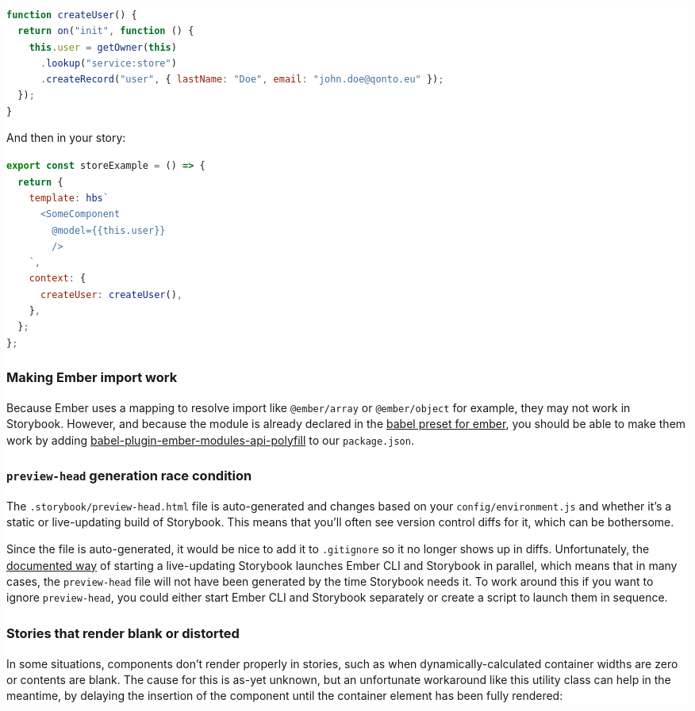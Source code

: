 ```javascript
function createUser() {
  return on("init", function () {
    this.user = getOwner(this)
      .lookup("service:store")
      .createRecord("user", { lastName: "Doe", email: "john.doe@qonto.eu" });
  });
}
```

And then in your story:

```javascript
export const storeExample = () => {
  return {
    template: hbs`
      <SomeComponent
        @model={{this.user}}
        />
    `,
    context: {
      createUser: createUser(),
    },
  };
};
```

### Making Ember import work

Because Ember uses a mapping to resolve import like `@ember/array` or `@ember/object` for example, they may not work in Storybook.
However, and because the module is already declared in the [babel preset for ember](https://github.com/storybookjs/storybook/blob/next/app/ember/src/server/framework-preset-babel-ember.ts#L19), you should be able to make them work by adding
[babel-plugin-ember-modules-api-polyfill](https://github.com/ember-cli/babel-plugin-ember-modules-api-polyfill) to our `package.json`.

### `preview-head` generation race condition

The `.storybook/preview-head.html` file is auto-generated and changes based on your `config/environment.js` and whether it’s a static or live-updating build of Storybook. This means that you’ll often see version control diffs for it, which can be bothersome.

Since the file is auto-generated, it would be nice to add it to `.gitignore` so it no longer shows up in diffs. Unfortunately, the [documented way](https://github.com/storybookjs/storybook/blob/ada7868f432f43a5787fa1294ddb86c28163b07c/docs/src/pages/guides/guide-ember/index.md#add-storybookember) of starting a live-updating Storybook launches Ember CLI and Storybook in parallel, which means that in many cases, the `preview-head` file will not have been generated by the time Storybook needs it. To work around this if you want to ignore `preview-head`, you could either start Ember CLI and Storybook separately or create a script to launch them in sequence.

### Stories that render blank or distorted

In some situations, components don’t render properly in stories, such as when dynamically-calculated container widths are zero or contents are blank. The cause for this is as-yet unknown, but an unfortunate workaround like this utility class can help in the meantime, by delaying the insertion of the component until the container element has been fully rendered:
